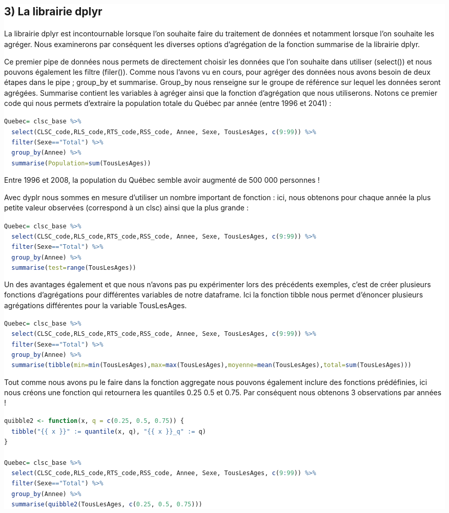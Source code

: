 
## 3) La librairie dplyr

La librairie dplyr est incontournable lorsque l’on souhaite faire du traitement de données et notamment lorsque l’on souhaite les agréger. Nous examinerons par conséquent les diverses options d’agrégation de la fonction summarise de la librairie dplyr.

Ce premier pipe de données nous permets de directement choisir les données que l’on souhaite dans utiliser (select()) et nous pouvons également les filtre (filer()). Comme nous l’avons vu en cours, pour agréger des données nous avons besoin de deux étapes dans le pipe ; group_by et summarise. Group_by nous renseigne sur le groupe de référence sur lequel les données seront agrégées. Summarise contient les variables à agréger ainsi que la fonction d’agrégation que nous utiliserons. Notons ce premier code qui nous permets d’extraire la population totale du Québec par année (entre 1996 et 2041) :

```R
Quebec= clsc_base %>%
  select(CLSC_code,RLS_code,RTS_code,RSS_code, Annee, Sexe, TousLesAges, c(9:99)) %>%
  filter(Sexe=="Total") %>%
  group_by(Annee) %>%
  summarise(Population=sum(TousLesAges))
```
 

Entre 1996 et 2008, la population du Québec semble avoir augmenté de 500 000 personnes !

Avec dyplr nous sommes en mesure d’utiliser un nombre important de fonction : ici, nous obtenons pour chaque année la plus petite valeur observées (correspond à un clsc) ainsi que la plus grande :
```R
Quebec= clsc_base %>%
  select(CLSC_code,RLS_code,RTS_code,RSS_code, Annee, Sexe, TousLesAges, c(9:99)) %>%
  filter(Sexe=="Total") %>%
  group_by(Annee) %>%
  summarise(test=range(TousLesAges))
```
 

Un des avantages également et que nous n’avons pas pu expérimenter lors des précédents exemples, c’est de créer plusieurs fonctions d’agrégations pour différentes variables de notre dataframe. Ici la fonction tibble nous permet d’énoncer plusieurs agrégations différentes pour la variable TousLesAges.
```R
Quebec= clsc_base %>%
  select(CLSC_code,RLS_code,RTS_code,RSS_code, Annee, Sexe, TousLesAges, c(9:99)) %>%
  filter(Sexe=="Total") %>%
  group_by(Annee) %>%
  summarise(tibble(min=min(TousLesAges),max=max(TousLesAges),moyenne=mean(TousLesAges),total=sum(TousLesAges)))
```
 

Tout comme nous avons pu le faire dans la fonction aggregate nous pouvons également inclure des fonctions prédéfinies, ici nous créons une fonction qui retournera les quantiles 0.25 0.5 et 0.75. Par conséquent nous obtenons 3 observations par années !
```R
quibble2 <- function(x, q = c(0.25, 0.5, 0.75)) {
  tibble("{{ x }}" := quantile(x, q), "{{ x }}_q" := q)
}

Quebec= clsc_base %>%
  select(CLSC_code,RLS_code,RTS_code,RSS_code, Annee, Sexe, TousLesAges, c(9:99)) %>%
  filter(Sexe=="Total") %>%
  group_by(Annee) %>%
  summarise(quibble2(TousLesAges, c(0.25, 0.5, 0.75)))
```
 